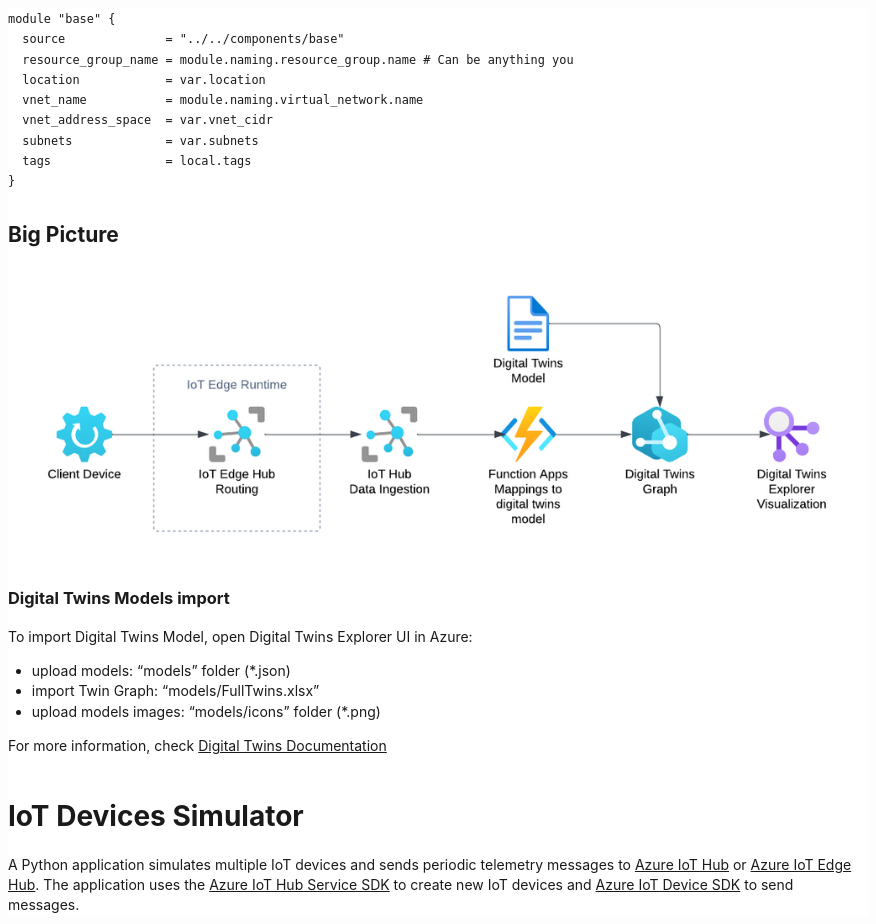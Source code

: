 ```hcl
module "base" {
  source              = "../../components/base"
  resource_group_name = module.naming.resource_group.name # Can be anything you 
  location            = var.location
  vnet_name           = module.naming.virtual_network.name
  vnet_address_space  = var.vnet_cidr
  subnets             = var.subnets
  tags                = local.tags
}
```


## Big Picture

![Big Picture](images/azure_iot_platform.png)

### Digital Twins Models import

To import Digital Twins Model, open Digital Twins Explorer UI in Azure:  

- upload models: “models” folder (*.json)
- import Twin Graph: “models/FullTwins.xlsx”
- upload models images: “models/icons” folder (*.png)

For more information, check [Digital Twins Documentation](https://learn.microsoft.com/en-us/azure/digital-twins/quickstart-azure-digital-twins-explorer) 


# IoT Devices Simulator

A Python application simulates multiple IoT devices and sends periodic telemetry messages to [Azure IoT Hub](https://learn.microsoft.com/en-us/azure/iot-hub/) or [Azure IoT Edge Hub](https://learn.microsoft.com/en-us/azure/iot-edge/).
The application uses the [Azure IoT Hub Service SDK](https://learn.microsoft.com/en-us/azure/iot-hub/iot-hub-devguide-sdks#azure-iot-hub-service-sdks) to create new IoT devices and [Azure IoT Device SDK](https://learn.microsoft.com/en-us/azure/iot-hub/iot-hub-devguide-sdks#azure-iot-hub-device-sdks) to send messages.
